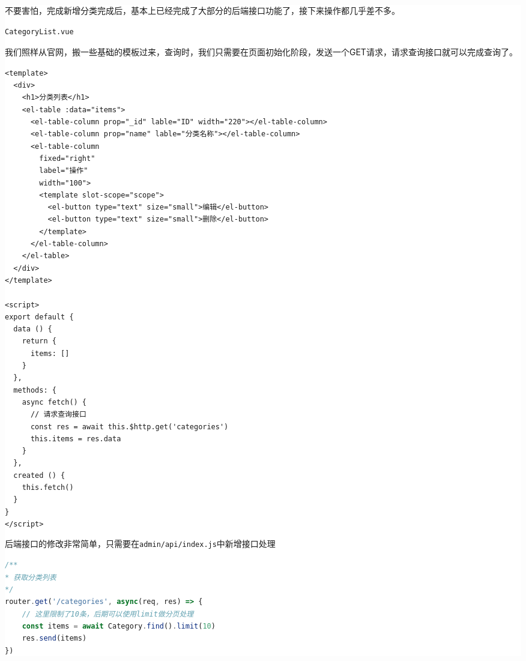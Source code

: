 不要害怕，完成新增分类完成后，基本上已经完成了大部分的后端接口功能了，接下来操作都几乎差不多。

`CategoryList.vue`

我们照样从官网，搬一些基础的模板过来，查询时，我们只需要在页面初始化阶段，发送一个GET请求，请求查询接口就可以完成查询了。

```vue
<template>
  <div>
    <h1>分类列表</h1>
    <el-table :data="items">
      <el-table-column prop="_id" lable="ID" width="220"></el-table-column>
      <el-table-column prop="name" lable="分类名称"></el-table-column>
      <el-table-column
        fixed="right"
        label="操作"
        width="100">
        <template slot-scope="scope">
          <el-button type="text" size="small">编辑</el-button>
          <el-button type="text" size="small">删除</el-button>
        </template>
      </el-table-column>
    </el-table>
  </div>
</template>

<script>
export default {
  data () {
    return {
      items: []
    }
  },
  methods: {
    async fetch() {
      // 请求查询接口
      const res = await this.$http.get('categories')
      this.items = res.data
    }
  },
  created () {
    this.fetch()
  }
}
</script>

```

后端接口的修改非常简单，只需要在`admin/api/index.js`中新增接口处理

```js
/**
* 获取分类列表
*/
router.get('/categories', async(req, res) => {
    // 这里限制了10条，后期可以使用limit做分页处理
    const items = await Category.find().limit(10)
    res.send(items)
})
```
